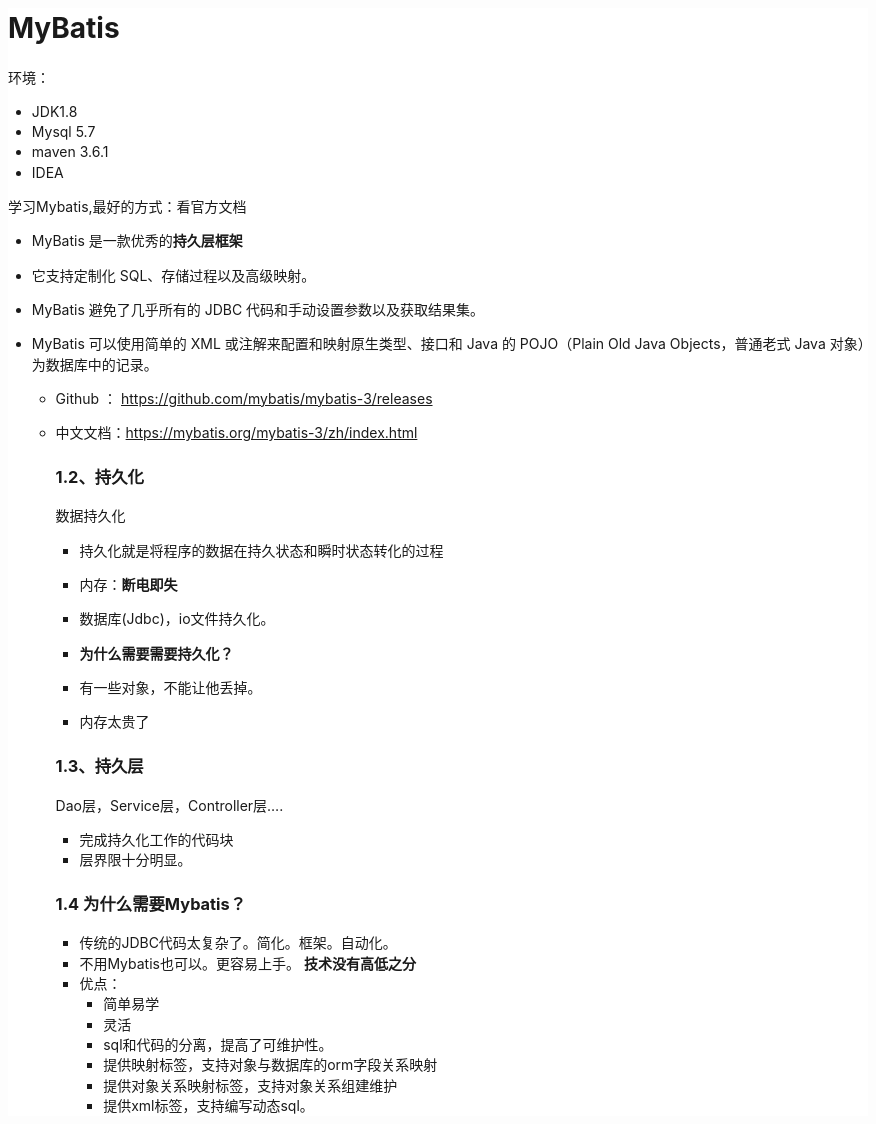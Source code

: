 # MyBatis

环境：

- JDK1.8
- Mysql 5.7
- maven 3.6.1
- IDEA

 学习Mybatis,最好的方式：看官方文档

- MyBatis 是一款优秀的**持久层框架**

- 它支持定制化 SQL、存储过程以及高级映射。

- MyBatis 避免了几乎所有的 JDBC 代码和手动设置参数以及获取结果集。

- MyBatis 可以使用简单的 XML 或注解来配置和映射原生类型、接口和 Java 的 POJO（Plain Old Java Objects，普通老式 Java 对象）为数据库中的记录。

  - Github ： https://github.com/mybatis/mybatis-3/releases

  - 中文文档：https://mybatis.org/mybatis-3/zh/index.html

    ### 1.2、持久化

    数据持久化

    - 持久化就是将程序的数据在持久状态和瞬时状态转化的过程
    - 内存：**断电即失**
    - 数据库(Jdbc)，io文件持久化。
    - **为什么需要需要持久化？**

    - 有一些对象，不能让他丢掉。

    - 内存太贵了

    

    ### 1.3、持久层

    Dao层，Service层，Controller层….

    - 完成持久化工作的代码块
    - 层界限十分明显。

    

    ### 1.4 为什么需要Mybatis？

    - 传统的JDBC代码太复杂了。简化。框架。自动化。
    - 不用Mybatis也可以。更容易上手。 **技术没有高低之分**
    - 优点：
      - 简单易学
      - 灵活
      - sql和代码的分离，提高了可维护性。
      - 提供映射标签，支持对象与数据库的orm字段关系映射
      - 提供对象关系映射标签，支持对象关系组建维护
      - 提供xml标签，支持编写动态sql。
